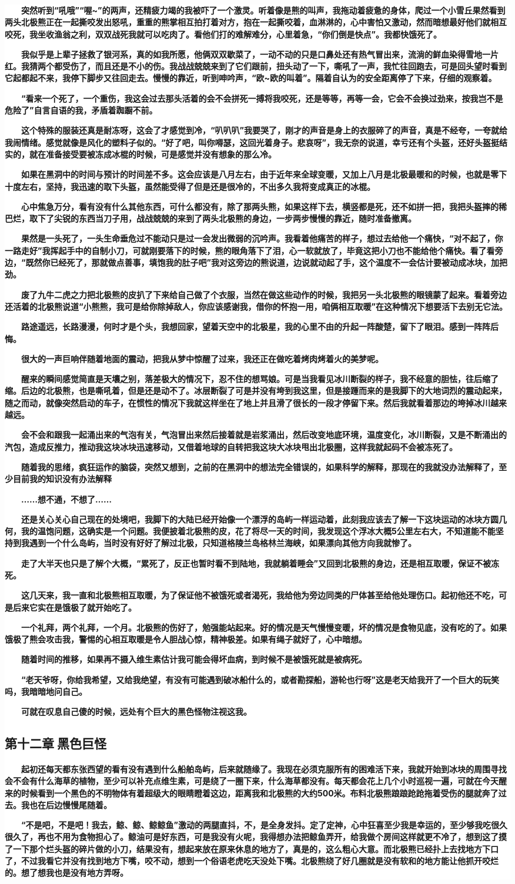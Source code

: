 　　**突然听到“吼哦”“喔~”的两声，还精疲力竭的我被吓了一个激灵。听着像是熊的叫声，我拖动着疲惫的身体，爬过一个小雪丘果然看到两头北极熊正在一起撕咬发出怒吼，重重的熊掌相互拍打着对方，抱在一起撕咬着，血淋淋的，心中害怕又激动，然而暗想最好他们就相互咬死，我坐收渔翁之利，双双战死我就可以吃肉了。看他们打的难解难分，心里着急，“你们倒是快点”。我都快饿死了。**

　　**我似乎是上辈子拯救了银河系，真的如我所愿，他俩双双歇菜了，一动不动的只是口鼻处还有热气冒出来，流淌的鲜血染得雪地一片红。我猜两个都受伤了，而且还是不小的伤。我战战兢兢来到了它们跟前，扭头动了一下，嘶吼了一声，我忙往回跑去，可是回头望时看到它起都起不来，我停下脚步又往回走去。慢慢的靠近，听到呻吟声，“欧~欧的叫着”。隔着自认为的安全距离停了下来，仔细的观察着。**

　　**“看来一个死了，一个重伤，我这会过去那头活着的会不会拼死一搏将我咬死，还是等等，再等一会，它会不会换过劲来，按我岂不是危险了”自言自语的我，矛盾着踟蹰不前。**

　　**这个特殊的服装还真是耐冻呀，这会了才感觉到冷，“叭叭叭”我要哭了，刚才的声音是身上的衣服碎了的声音，真是不经夸，一夸就给我闹情绪。感觉就像是风化的塑料子似的。“好了吧，叫你嘚瑟，这回光着身子。悲哀呀”，我无奈的说道，幸亏还有个头盔，还好头盔挺结实的，就在准备接受要被冻成冰棍的时候，可是感觉并没有想象的那么冷。**

　　**如果在黑洞中的时间与预计的时间差不多。这会应该是八月左右，由于近年来全球变暖，又加上八月是北极最暖和的时候，也就是零下十度左右，坚持，我迅速的取下头盔，虽然能受得了但是还是很冷的，不出多久我将变成真正的冰棍。**

　　**心中焦急万分，看有没有什么其他东西，可什么都没有，除了那两头熊，如果这样下去，横竖都是死，还不如拼一把，我把头盔摔的稀巴烂，取下了尖锐的东西当刀子用，战战兢兢的来到了两头北极熊的身边，一步两步慢慢的靠近，随时准备撤离。**

　　**果然是一头死了，一头生命垂危过不能动只是过一会发出微弱的沉吟声。我看着他痛苦的样子，想过去给他一个痛快，“对不起了，你一路走好”我挥起手中的自制小刀，可就刚要落下的时候，熊的眼角落下了泪，心一软就放了，毕竟这把小刀也不能给他个痛快。看了看旁边，“既然你已经死了，那就做点善事，填饱我的肚子吧”我对这旁边的熊说道，边说就动起了手，这个温度不一会估计要被动成冰块，加把劲。**

　　**废了九牛二虎之力把北极熊的皮扒了下来给自己做了个衣服，当然在做这些动作的时候，我把另一头北极熊的眼镜蒙了起来。看着旁边还活着的北极熊说道“小熊熊，我可是给你除掉敌人，你应该感谢我，借你的怀抱一用，咱俩相互取暖”在这种情况下想要活下去别无它法。**

　　**路途遥远，长路漫漫，何时才是个头，我想回家，望着天空中的北极星，我的心里不由的升起一阵酸楚，留下了眼泪。感到一阵阵后悔。**

　　**很大的一声巨响伴随着地面的震动，把我从梦中惊醒了过来，我还正在做吃着烤肉烤着火的美梦呢。**

　　**醒来的瞬间感觉简直是天壤之别，落差极大的情况下，忍不住的想骂娘。可是当我看见冰川断裂的样子，我不经意的胆怯，往后缩了缩。后边的北极熊，也是嘶吼着，但是还是动不了。冰层断裂了可是并没有垮到我这里，但是接踵而来的是我脚下的大地词烈的震动起来，随之而动，就像突然启动的车子，在惯性的情况下我就这样坐在了地上并且滑了很长的一段才停留下来。然后我就看着那边的垮掉冰川越来越远。**

　　**会不会和跟我一起涌出来的气泡有关，气泡冒出来然后接着就是岩浆涌出，然后改变地底环境，温度变化，冰川断裂，又是不断涌出的汽包，造成反推力，推动我这块冰块迅速移动，又借着地球的自转把我这块大冰块甩出北极圈，这样我就起码不会被冻死了。**

　　**随着我的思绪，疯狂运作的脑袋，突然又想到，之前的在黑洞中的想法完全错误的，如果科学的解释，那现在的我就没办法解释了，至少目前我的知识没有办法解释**

　　**……想不通，不想了……**

　　**还是关心关心自己现在的处境吧，我脚下的大陆已经开始像一个漂浮的岛屿一样运动着，此刻我应该去了解一下这块运动的冰块方圆几何，我的温饱问题，这确实是一个问题。我便披着北极熊的皮，花了将尽一天的时间，我发现这个浮冰大概5公里左右大，不知道能不能坚持到我遇到一个什么岛屿，当时没有好好了解过北极，只知道格陵兰岛格林兰海峡，如果漂向其他方向我就惨了。**

　　**走了大半天也只是了解个大概，“累死了，反正也暂时看不到陆地，我就躺着睡会”又回到北极熊的身边，还是相互取暖，保证不被冻死。**

　　**这几天来，我一直和北极熊相互取暖，为了保证他不被饿死或者渴死，我给他为旁边同类的尸体甚至给他处理伤口。起初他还不吃，可是后来它实在是饿极了就开始吃了。**

　　**一个礼拜，两个礼拜，一个月。北极熊的伤好了，勉强能站起来。好的情况是天气慢慢变暖，坏的情况是食物见底，没有吃的了。如果饿极了熊会攻击我，警惕的心相互取暖是令人胆战心惊，精神极差。如果有绳子就好了，心中暗想。**

　　**随着时间的推移，如果再不摄入维生素估计我可能会得坏血病，到时候不是被饿死就是被病死。**

　　**“老天爷呀，你给我希望，又给我绝望，有没有可能遇到破冰船什么的，或者勘探船，游轮也行呀”这是老天给我开了一个巨大的玩笑吗，我暗暗地问自己。**

　　**可就在叹息自己傻的时候，远处有个巨大的黑色怪物注视这我。**

## **第十二章 黑色巨怪**

　　**起初还每天都东张西望的看有没有遇到什么船舶岛屿，后来就随缘了。我现在必须克服所有的困难活下来，我就开始到冰块的周围寻找会不会有什么海草的植物，至少可以补充点维生素，可是绕了一圈下来，什么海草都没有。每天都会花上几个小时巡视一遍，可就在今天醒来的时候看到一个黑色的不明物体有着超级大的眼睛瞪着这边，距离我和北极熊的大约500米。布料北极熊踉踉跄跄拖着受伤的腿就奔了过去。我也在后边慢慢尾随着。**

　　**“不是吧，不是吧！我去，鲸、鲸、鲸鲸鱼”激动的两腿直抖，不，是全身发抖。定了定神，心中狂喜至少我是幸运的，至少够我吃很久很久了，再也不用为食物担心了。鲸油可是好东西，可是我没有火呢，我得想办法把鲸鱼弄开，给我做个房间这样就更不冷了，想到这了摸了一下那个烂头盔的碎片做的小刀，结果没有，想起来放在原来休息的地方了，真是的，这么粗心大意。而北极熊已经扑上去找地方下口了，不过我看它并没有找到地方下嘴，咬不动，想到一个俗语老虎吃天没处下嘴。北极熊绕了好几圈就是没有软和的地方能让他抓开咬烂的。想了想我也是没有地方弄呀。**
